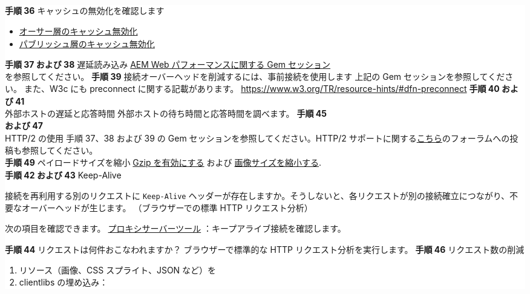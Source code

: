   <tr> 
   <td><strong>手順 36</strong></td> 
   <td>キャッシュの無効化を確認します</td> 
   <td><br /> 
    <ul> 
     <li><a href="https://experienceleague.adobe.com/docs/experience-manager-dispatcher/using/configuring/page-invalidate.html?lang=ja#invalidating-dispatcher-cache-from-the-authoring-environment">オーサー層のキャッシュ無効化</a></li> 
     <li><a href="https://experienceleague.adobe.com/docs/experience-manager-dispatcher/using/configuring/page-invalidate.html?lang=ja#invalidating-dispatcher-cache-from-a-publishing-instance">パブリッシュ層のキャッシュ無効化</a></li> 
    </ul> </td> 
  </tr> 
  <tr> 
   <td><strong>手順 37 および 38</strong></td> 
   <td>遅延読み込み</td> 
   <td><a href="https://experienceleague.adobe.com/docs/experience-manager-gems-events/gems/gems2016/aem-web-performance.html">AEM Web パフォーマンスに関する Gem セッション</a><br />を参照してください。 </td> 
  </tr> 
  <tr> 
   <td><strong>手順 39</strong></td> 
   <td>接続オーバーヘッドを削減するには、事前接続を使用します</td> 
   <td>上記の Gem セッションを参照してください。 また、W3c にも preconnect に関する記載があります。 <a href="https://www.w3.org/TR/resource-hints/#dfn-preconnect">https://www.w3.org/TR/resource-hints/#dfn-preconnect</a></td> 
  </tr> 
  <tr> 
   <td><strong>手順 40 および 41</strong><br /> </td> 
   <td>外部ホストの遅延と応答時間</td> 
   <td>外部ホストの待ち時間と応答時間を調べます。</td> 
  </tr> 
  <tr> 
   <td><strong>手順 45<br /> および 47</strong><br /> </td> 
   <td>HTTP/2 の使用</td> 
   <td>手順 37、38 および 39 の Gem セッションを参照してください。HTTP/2 サポートに関する<a href="https://help-forums.adobe.com/content/adobeforums/en/experience-manager-forum/adobe-experience-manager.topic.html/forum__kdzc-does_anyoneknowwhe.html">こちら</a>のフォーラムへの投稿も参照してください。<br /> </td> 
  </tr> 
  <tr> 
   <td><strong>手順 49</strong></td> 
   <td>ペイロードサイズを縮小</td> 
   <td><a href="/help/sites-deploying/osgi-configuration-settings.md">Gzip を有効にする</a> および <a href="https://experienceleague.adobe.com/docs/experience-manager-gems-events/gems/gems2016/aem-web-performance.html">画像サイズを縮小する</a>.<br /> </td> 
  </tr> 
  <tr> 
   <td><strong>手順 42 および 43</strong></td> 
   <td>Keep-Alive</td> 
   <td><p>接続を再利用する別のリクエストに <code>Keep-Alive</code> ヘッダーが存在しますか。そうしないと、各リクエストが別の接続確立につながり、不要なオーバーヘッドが生じます。 （ブラウザーでの標準 HTTP リクエスト分析）</p> <p>次の項目を確認できます。 <a href="/help/sites-administering/proxy-jar.md">プロキシサーバーツール</a> ：キープアライブ接続を確認します。<br /> </p> </td> 
  </tr> 
  <tr> 
   <td><strong>手順 44</strong></td> 
   <td>リクエストは何件おこなわれますか？</td> 
   <td>ブラウザーで標準的な HTTP リクエスト分析を実行します。</td> 
  </tr> 
  <tr> 
   <td><strong>手順 46</strong></td> 
   <td>リクエスト数の削減</td> 
   <td> 
    <ol> 
     <li>リソース（画像、CSS スプライト、JSON など）を<br /> </li> 
     <li>clientlibs の埋め込み： 
      <ol> 